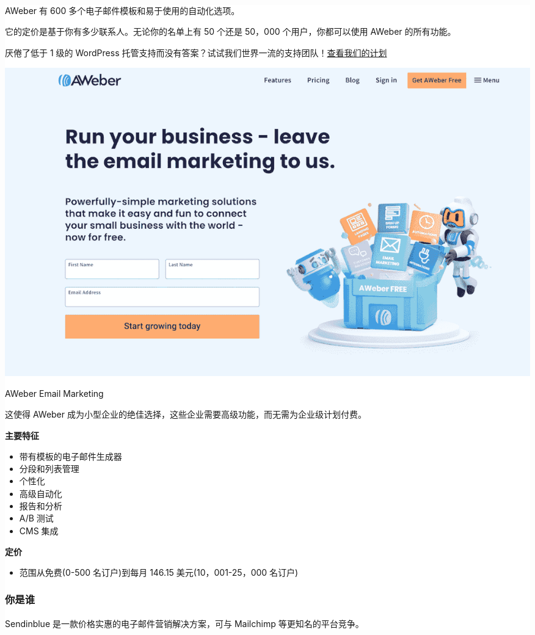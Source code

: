 AWeber 有 600 多个电子邮件模板和易于使用的自动化选项。

它的定价是基于你有多少联系人。无论你的名单上有 50 个还是 50，000 个用户，你都可以使用 AWeber 的所有功能。

厌倦了低于 1 级的 WordPress 托管支持而没有答案？试试我们世界一流的支持团队！[查看我们的计划](https://kinsta.com/plans/?in-article-cta)

![AWeber Email Marketing home page](img/79c1ad94b2006adcd4450978dedbfc74.png)

AWeber Email Marketing



这使得 AWeber 成为小型企业的绝佳选择，这些企业需要高级功能，而无需为企业级计划付费。

**主要特征**

*   带有模板的电子邮件生成器
*   分段和列表管理
*   个性化
*   高级自动化
*   报告和分析
*   A/B 测试
*   CMS 集成

**定价**

*   范围从免费(0-500 名订户)到每月 146.15 美元(10，001-25，000 名订户)

### 你是谁

Sendinblue 是一款价格实惠的电子邮件营销解决方案，可与 Mailchimp 等更知名的平台竞争。
